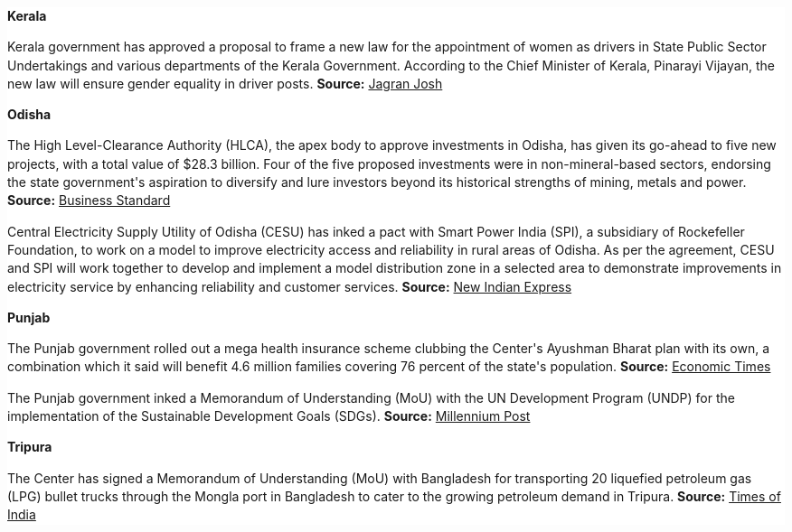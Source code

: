 **Kerala**

Kerala government has approved a proposal to frame a new law for the appointment of women as drivers in State Public Sector Undertakings and various departments of the Kerala Government. According to the Chief Minister of Kerala, Pinarayi Vijayan, the new law will ensure gender equality in driver posts. **Source:** [Jagran Josh](https://www.jagranjosh.com/current-affairs/kerala-cabinet-approves-appointment-of-women-drivers-for-govt-psu-vehicles-1566448338-1)

**Odisha**

The High Level-Clearance Authority (HLCA), the apex body to approve investments in Odisha, has given its go-ahead to five new projects, with a total value of $28.3 billion. Four of the five proposed investments were in non-mineral-based sectors, endorsing the state government's aspiration to diversify and lure investors beyond its historical strengths of mining, metals and power. **Source:** [Business Standard](https://www.business-standard.com/article/economy-policy/odisha-clears-rs-2-04-trn-investments-focus-on-sectors-other-than-mining-119082000328_1.html)

Central Electricity Supply Utility of Odisha (CESU) has inked a pact with Smart Power India (SPI), a subsidiary of Rockefeller Foundation, to work on a model to improve electricity access and reliability in rural areas of Odisha. As per the agreement, CESU and SPI will work together to develop and implement a model distribution zone in a selected area to demonstrate improvements in electricity service by enhancing reliability and customer services. **Source:** [New Indian Express](http://www.newindianexpress.com/cities/bhubaneswar/2019/aug/22/central-electricity-supply-utility-of-odisha-inks-pact-with-smart-power-india-to-improve-electricity-access-in-odisha-2022593.html)

**Punjab**

The Punjab government rolled out a mega health insurance scheme clubbing the Center's Ayushman Bharat plan with its own, a combination which it said will benefit 4.6 million families covering 76 percent of the state's population. **Source:** [Economic Times](https://health.economictimes.indiatimes.com/news/policy/punjab-rolls-out-mega-health-insurance-scheme-says-will-cover-76-pc-of-states-population/70763709)

The Punjab government inked a Memorandum of Understanding (MoU) with the UN Development Program (UNDP) for the implementation of the Sustainable Development Goals (SDGs). **Source:** [Millennium Post](http://www.millenniumpost.in/nation/punjab-inks-pact-with-undp-to-implement-sdgs-370069)

**Tripura**

The Center has signed a Memorandum of Understanding (MoU) with Bangladesh for transporting 20 liquefied petroleum gas (LPG) bullet trucks through the Mongla port in Bangladesh to cater to the growing petroleum demand in Tripura. **Source:** [Times of India](https://timesofindia.indiatimes.com/city/agartala/centre-signs-mou-to-use-bangla-port-for-tripura/articleshowprint/70825710.cms)
